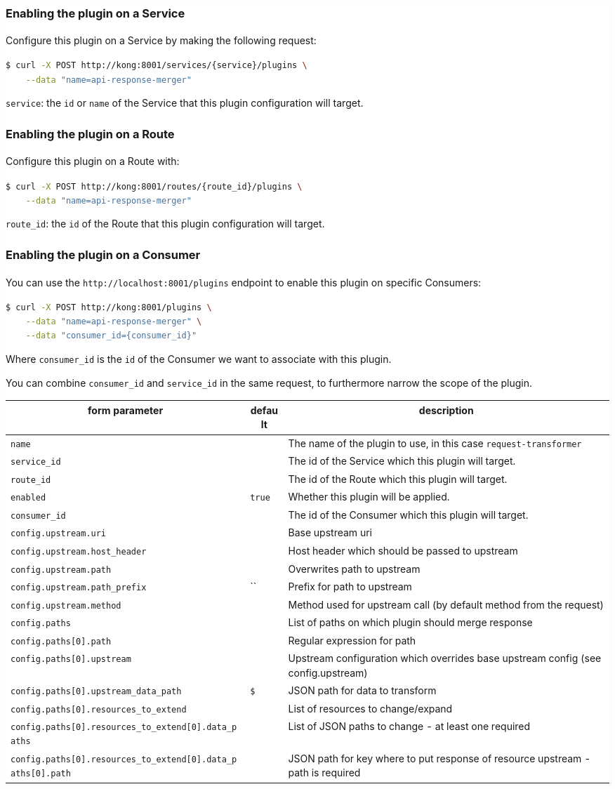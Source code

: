 ### Enabling the plugin on a Service

Configure this plugin on a Service by making the following request:

```bash
$ curl -X POST http://kong:8001/services/{service}/plugins \
    --data "name=api-response-merger"
```

`service`: the `id` or `name` of the Service that this plugin configuration will target.

### Enabling the plugin on a Route

Configure this plugin on a Route with:

```bash
$ curl -X POST http://kong:8001/routes/{route_id}/plugins \
    --data "name=api-response-merger"
```

`route_id`: the `id` of the Route that this plugin configuration will target.

### Enabling the plugin on a Consumer

You can use the `http://localhost:8001/plugins` endpoint to enable this plugin on specific Consumers:

```bash
$ curl -X POST http://kong:8001/plugins \
    --data "name=api-response-merger" \
    --data "consumer_id={consumer_id}"
```

Where `consumer_id` is the `id` of the Consumer we want to associate with this plugin.

You can combine `consumer_id` and `service_id` in the same request, to furthermore narrow the scope of the plugin.

| form parameter                                                 | default             | description                                                                                                                                                                                        |
| ---                                                            | ---                 | ---                                                                                                                                                                                                |
| `name`                                                         |                     | The name of the plugin to use, in this case `request-transformer`
| `service_id`                                                   |                     | The id of the Service which this plugin will target.
| `route_id`                                                     |                     | The id of the Route which this plugin will target.
| `enabled`                                                      | `true`              | Whether this plugin will be applied.
| `consumer_id`                                                  |                     | The id of the Consumer which this plugin will target.
| `config.upstream.uri`                                          |                     | Base upstream uri
| `config.upstream.host_header`                                  |                     | Host header which should be passed to upstream
| `config.upstream.path`                                         |                     | Overwrites path to upstream
| `config.upstream.path_prefix`                                  |    ``               | Prefix for path to upstream
| `config.upstream.method`                                       |                     | Method used for upstream call (by default method from the request)
| `config.paths`                                                 |                     | List of paths on which plugin should merge response
| `config.paths[0].path`                                         |                     | Regular expression for path
| `config.paths[0].upstream`                                     |                     | Upstream configuration which overrides base upstream config (see config.upstream)
| `config.paths[0].upstream_data_path`                           |  `$`                | JSON path for data to transform
| `config.paths[0].resources_to_extend`                          |                     | List of resources to change/expand
| `config.paths[0].resources_to_extend[0].data_paths`            |                     | List of JSON paths to change - at least one required
| `config.paths[0].resources_to_extend[0].data_paths[0].path`    |                     | JSON path for key where to put response of resource upstream - path is required